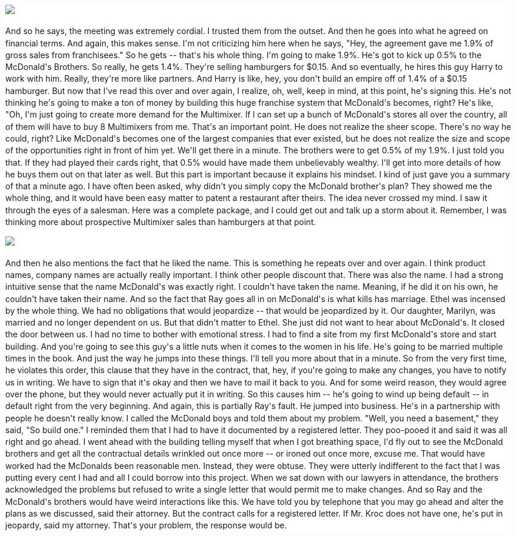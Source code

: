![](https://www.foundersnotes.com/static/images/new_icons/chevron-down-alt-thin.svg)

And so he says, the meeting was extremely cordial. I trusted them from the outset. And then he goes into what he agreed on financial terms. And again, this makes sense. I'm not criticizing him here when he says, "Hey, the agreement gave me 1.9% of gross sales from franchisees." So he gets -- that's his whole thing. I'm going to make 1.9%. He's got to kick up 0.5% to the McDonald's Brothers. So really, he gets 1.4%. They're selling hamburgers for $0.15. And so eventually, he hires this guy Harry to work with him. Really, they're more like partners. And Harry is like, hey, you don't build an empire off of 1.4% of a $0.15 hamburger. But now that I've read this over and over again, I realize, oh, well, keep in mind, at this point, he's signing this. He's not thinking he's going to make a ton of money by building this huge franchise system that McDonald's becomes, right? He's like, "Oh, I'm just going to create more demand for the Multimixer. If I can set up a bunch of McDonald's stores all over the country, all of them will have to buy 8 Multimixers from me. That's an important point. He does not realize the sheer scope. There's no way he could, right? Like McDonald's becomes one of the largest companies that ever existed, but he does not realize the size and scope of the opportunities right in front of him yet. We'll get there in a minute. The brothers were to get 0.5% of my 1.9%. I just told you that. If they had played their cards right, that 0.5% would have made them unbelievably wealthy. I'll get into more details of how he buys them out on that later as well. But this part is important because it explains his mindset. I kind of just gave you a summary of that a minute ago. I have often been asked, why didn't you simply copy the McDonald brother's plan? They showed me the whole thing, and it would have been easy matter to patent a restaurant after theirs. The idea never crossed my mind. I saw it through the eyes of a salesman. Here was a complete package, and I could get out and talk up a storm about it. Remember, I was thinking more about prospective Multimixer sales than hamburgers at that point.

![](https://www.foundersnotes.com/static/images/new_icons/chevron-down-alt-thin.svg)

And then he also mentions the fact that he liked the name. This is something he repeats over and over again. I think product names, company names are actually really important. I think other people discount that. There was also the name. I had a strong intuitive sense that the name McDonald's was exactly right. I couldn't have taken the name. Meaning, if he did it on his own, he couldn't have taken their name. And so the fact that Ray goes all in on McDonald's is what kills has marriage. Ethel was incensed by the whole thing. We had no obligations that would jeopardize -- that would be jeopardized by it. Our daughter, Marilyn, was married and no longer dependent on us. But that didn't matter to Ethel. She just did not want to hear about McDonald's. It closed the door between us. I had no time to bother with emotional stress. I had to find a site from my first McDonald's store and start building. And you're going to see this guy's a little nuts when it comes to the women in his life. He's going to be married multiple times in the book. And just the way he jumps into these things. I'll tell you more about that in a minute. So from the very first time, he violates this order, this clause that they have in the contract, that, hey, if you're going to make any changes, you have to notify us in writing. We have to sign that it's okay and then we have to mail it back to you. And for some weird reason, they would agree over the phone, but they would never actually put it in writing. So this causes him -- he's going to wind up being default -- in default right from the very beginning. And again, this is partially Ray's fault. He jumped into business. He's in a partnership with people he doesn't really know. I called the McDonald boys and told them about my problem. "Well, you need a basement," they said, "So build one." I reminded them that I had to have it documented by a registered letter. They poo-pooed it and said it was all right and go ahead. I went ahead with the building telling myself that when I got breathing space, I'd fly out to see the McDonald brothers and get all the contractual details wrinkled out once more -- or ironed out once more, excuse me. That would have worked had the McDonalds been reasonable men. Instead, they were obtuse. They were utterly indifferent to the fact that I was putting every cent I had and all I could borrow into this project. When we sat down with our lawyers in attendance, the brothers acknowledged the problems but refused to write a single letter that would permit me to make changes. And so Ray and the McDonald's brothers would have weird interactions like this. We have told you by telephone that you may go ahead and alter the plans as we discussed, said their attorney. But the contract calls for a registered letter. If Mr. Kroc does not have one, he's put in jeopardy, said my attorney. That's your problem, the response would be.
